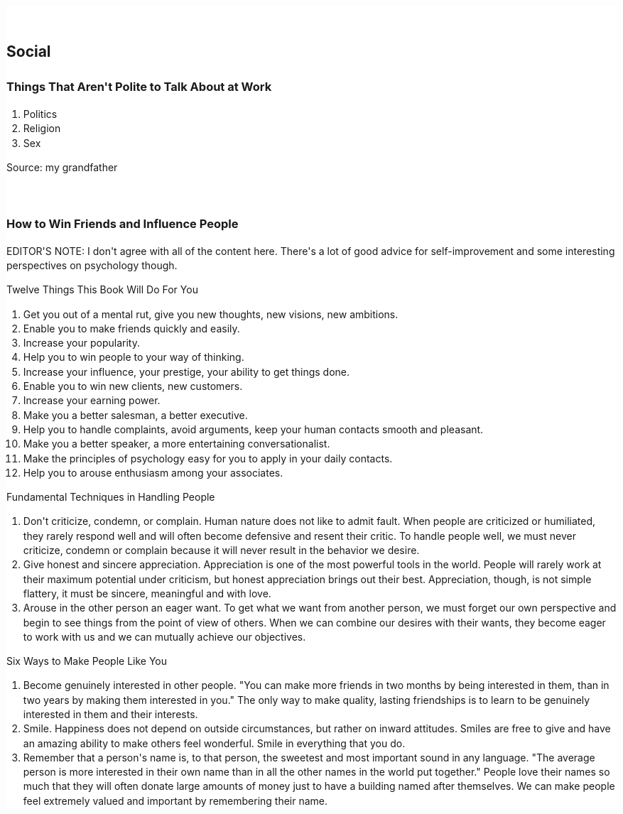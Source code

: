 <br>

<h2>Social</h2>

<h3 id="things-that-aren't-polite-to-talk-about-at-work">Things That Aren't Polite to Talk About at Work</h3>

1. Politics
1. Religion
1. Sex

Source: my grandfather

<br>

<h3 id="how-to-win-friends-and-influence-people">How to Win Friends and Influence People</h3>

EDITOR'S NOTE: I don't agree with all of the content here. There's a lot of good advice for self-improvement and some interesting perspectives on psychology though.

Twelve Things This Book Will Do For You
<ol>
  <li>Get you out of a mental rut, give you new thoughts, new visions, new ambitions.</li>
  <li>Enable you to make friends quickly and easily.</li>
  <li>Increase your popularity.</li>
  <li>Help you to win people to your way of thinking.</li>
  <li>Increase your influence, your prestige, your ability to get things done.</li>
  <li>Enable you to win new clients, new customers.</li>
  <li>Increase your earning power.</li>
  <li>Make you a better salesman, a better executive.</li>
  <li>Help you to handle complaints, avoid arguments, keep your human contacts smooth and pleasant.</li>
  <li>Make you a better speaker, a more entertaining conversationalist.</li>
  <li>Make the principles of psychology easy for you to apply in your daily contacts.</li>
  <li>Help you to arouse enthusiasm among your associates.</li>
</ol>

Fundamental Techniques in Handling People
<ol>
  <li><span class="underline">Don't criticize, condemn, or complain.</span> Human nature does not like to admit fault. When people are criticized or humiliated, they rarely respond well and will often become defensive and resent their critic. To handle people well, we must never criticize, condemn or complain because it will never result in the behavior we desire.</li>
  <li><span class="underline">Give honest and sincere appreciation.</span> Appreciation is one of the most powerful tools in the world. People will rarely work at their maximum potential under criticism, but honest appreciation brings out their best. Appreciation, though, is not simple flattery, it must be sincere, meaningful and with love.</li>
  <li><span class="underline">Arouse in the other person an eager want.</span> To get what we want from another person, we must forget our own perspective and begin to see things from the point of view of others. When we can combine our desires with their wants, they become eager to work with us and we can mutually achieve our objectives.</li>
</ol>

Six Ways to Make People Like You

1. <span class="underline">Become genuinely interested in other people.</span> "You can make more friends in two months by being interested in them, than in two years by making them interested in you." The only way to make quality, lasting friendships is to learn to be genuinely interested in them and their interests.
1. <span class="underline">Smile.</span> Happiness does not depend on outside circumstances, but rather on inward attitudes. Smiles are free to give and have an amazing ability to make others feel wonderful. Smile in everything that you do.
1. <span class="underline">Remember that a person's name is, to that person, the sweetest and most important sound in any language.</span> "The average person is more interested in their own name than in all the other names in the world put together." People love their names so much that they will often donate large amounts of money just to have a building named after themselves. We can make people feel extremely valued and important by remembering their name.